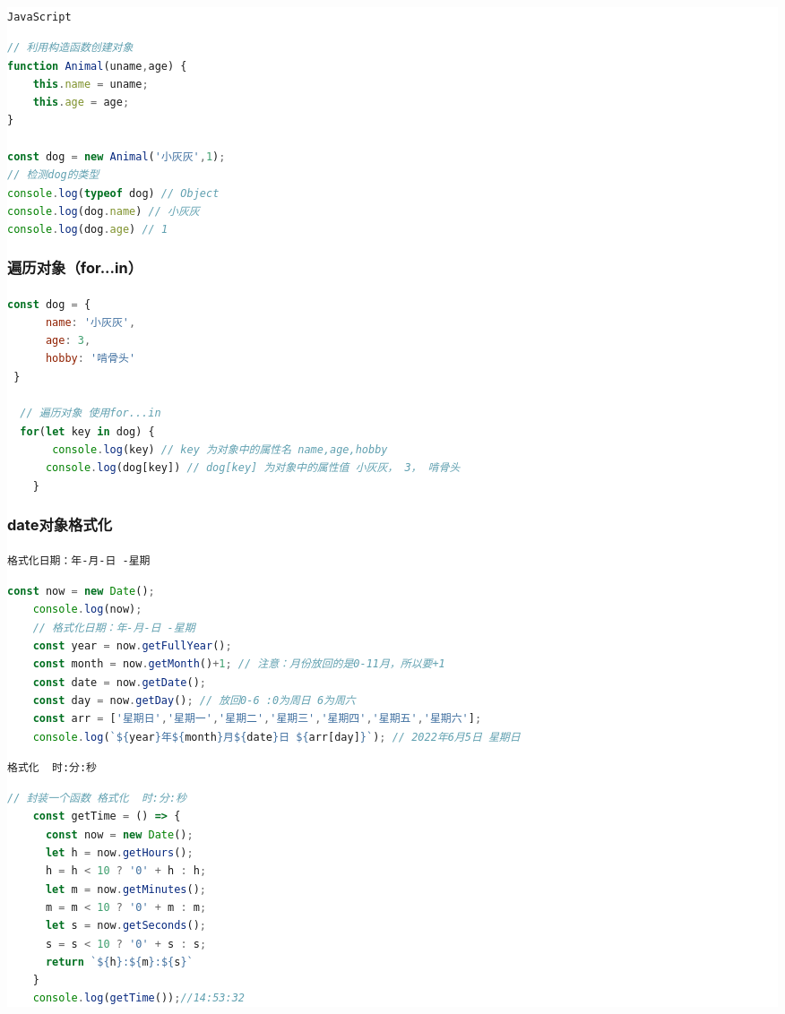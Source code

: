 `JavaScript`

```js
// 利用构造函数创建对象
function Animal(uname,age) {
    this.name = uname;
    this.age = age;
}

const dog = new Animal('小灰灰',1);
// 检测dog的类型
console.log(typeof dog) // Object
console.log(dog.name) // 小灰灰
console.log(dog.age) // 1
```



### 遍历对象（for...in）

```js
const dog = {
      name: '小灰灰',
      age: 3,
      hobby: '啃骨头'
 }
  
  // 遍历对象 使用for...in
  for(let key in dog) {
       console.log(key) // key 为对象中的属性名 name,age,hobby
      console.log(dog[key]) // dog[key] 为对象中的属性值 小灰灰， 3， 啃骨头
    }
```



### date对象格式化

`格式化日期：年-月-日 -星期`

```js
const now = new Date();
    console.log(now);
    // 格式化日期：年-月-日 -星期
    const year = now.getFullYear();
    const month = now.getMonth()+1; // 注意：月份放回的是0-11月，所以要+1
    const date = now.getDate();
    const day = now.getDay(); // 放回0-6 :0为周日 6为周六
    const arr = ['星期日','星期一','星期二','星期三','星期四','星期五','星期六'];
    console.log(`${year}年${month}月${date}日 ${arr[day]}`); // 2022年6月5日 星期日
```

`格式化  时:分:秒`

```js
// 封装一个函数 格式化  时:分:秒
    const getTime = () => {
      const now = new Date();
      let h = now.getHours();
      h = h < 10 ? '0' + h : h;
      let m = now.getMinutes();
      m = m < 10 ? '0' + m : m;
      let s = now.getSeconds();
      s = s < 10 ? '0' + s : s;
      return `${h}:${m}:${s}`
    }
    console.log(getTime());//14:53:32


```

[知乎JS中继承的记住方式介绍]: https://zhuanlan.zhihu.com/p/37735247	"JS继承"